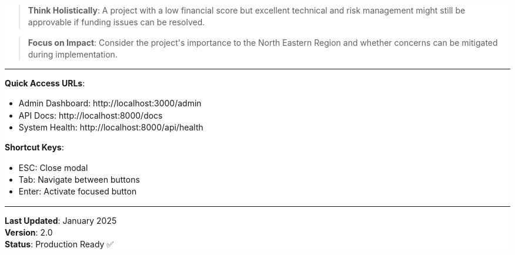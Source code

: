 > **Think Holistically**: A project with a low financial score but excellent technical and risk management might still be approvable if funding issues can be resolved.

> **Focus on Impact**: Consider the project's importance to the North Eastern Region and whether concerns can be mitigated during implementation.

---

**Quick Access URLs**:
- Admin Dashboard: http://localhost:3000/admin
- API Docs: http://localhost:8000/docs
- System Health: http://localhost:8000/api/health

**Shortcut Keys**:
- ESC: Close modal
- Tab: Navigate between buttons
- Enter: Activate focused button

---

**Last Updated**: January 2025  
**Version**: 2.0  
**Status**: Production Ready ✅
